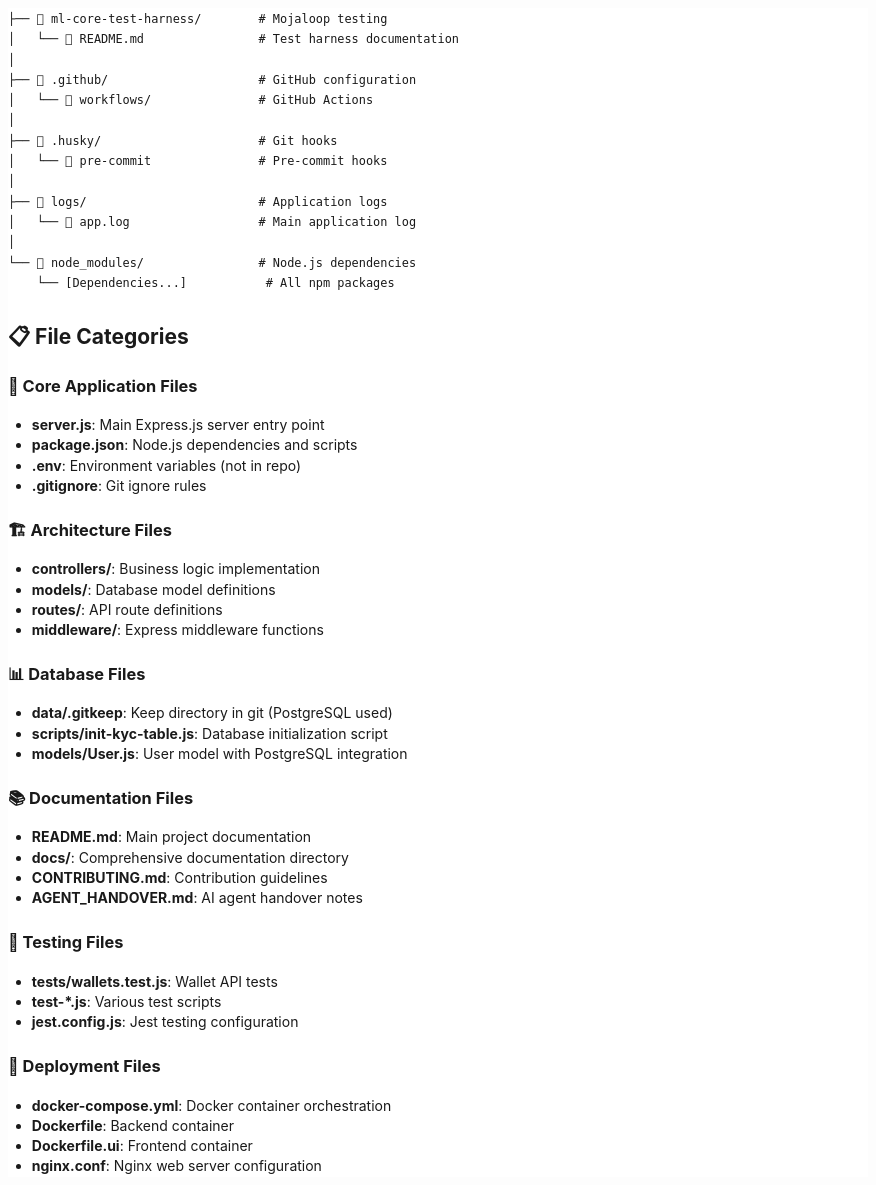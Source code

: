 ```
├── 📁 ml-core-test-harness/        # Mojaloop testing
│   └── 📄 README.md                # Test harness documentation
│
├── 📁 .github/                     # GitHub configuration
│   └── 📄 workflows/               # GitHub Actions
│
├── 📁 .husky/                      # Git hooks
│   └── 📄 pre-commit               # Pre-commit hooks
│
├── 📁 logs/                        # Application logs
│   └── 📄 app.log                  # Main application log
│
└── 📁 node_modules/                # Node.js dependencies
    └── [Dependencies...]           # All npm packages
```

## 📋 File Categories

### **🔧 Core Application Files**
- **server.js**: Main Express.js server entry point
- **package.json**: Node.js dependencies and scripts
- **.env**: Environment variables (not in repo)
- **.gitignore**: Git ignore rules

### **🏗️ Architecture Files**
- **controllers/**: Business logic implementation
- **models/**: Database model definitions
- **routes/**: API route definitions
- **middleware/**: Express middleware functions

### **📊 Database Files**
- **data/.gitkeep**: Keep directory in git (PostgreSQL used)
- **scripts/init-kyc-table.js**: Database initialization script
- **models/User.js**: User model with PostgreSQL integration

### **📚 Documentation Files**
- **README.md**: Main project documentation
- **docs/**: Comprehensive documentation directory
- **CONTRIBUTING.md**: Contribution guidelines
- **AGENT_HANDOVER.md**: AI agent handover notes

### **🧪 Testing Files**
- **tests/wallets.test.js**: Wallet API tests
- **test-*.js**: Various test scripts
- **jest.config.js**: Jest testing configuration

### **🐳 Deployment Files**
- **docker-compose.yml**: Docker container orchestration
- **Dockerfile**: Backend container
- **Dockerfile.ui**: Frontend container
- **nginx.conf**: Nginx web server configuration
